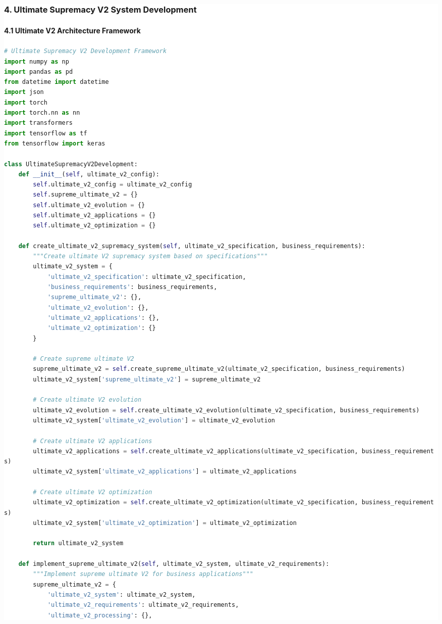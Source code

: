 ### 4. Ultimate Supremacy V2 System Development

#### 4.1 Ultimate V2 Architecture Framework
```python
# Ultimate Supremacy V2 Development Framework
import numpy as np
import pandas as pd
from datetime import datetime
import json
import torch
import torch.nn as nn
import transformers
import tensorflow as tf
from tensorflow import keras

class UltimateSupremacyV2Development:
    def __init__(self, ultimate_v2_config):
        self.ultimate_v2_config = ultimate_v2_config
        self.supreme_ultimate_v2 = {}
        self.ultimate_v2_evolution = {}
        self.ultimate_v2_applications = {}
        self.ultimate_v2_optimization = {}
    
    def create_ultimate_v2_supremacy_system(self, ultimate_v2_specification, business_requirements):
        """Create ultimate V2 supremacy system based on specifications"""
        ultimate_v2_system = {
            'ultimate_v2_specification': ultimate_v2_specification,
            'business_requirements': business_requirements,
            'supreme_ultimate_v2': {},
            'ultimate_v2_evolution': {},
            'ultimate_v2_applications': {},
            'ultimate_v2_optimization': {}
        }
        
        # Create supreme ultimate V2
        supreme_ultimate_v2 = self.create_supreme_ultimate_v2(ultimate_v2_specification, business_requirements)
        ultimate_v2_system['supreme_ultimate_v2'] = supreme_ultimate_v2
        
        # Create ultimate V2 evolution
        ultimate_v2_evolution = self.create_ultimate_v2_evolution(ultimate_v2_specification, business_requirements)
        ultimate_v2_system['ultimate_v2_evolution'] = ultimate_v2_evolution
        
        # Create ultimate V2 applications
        ultimate_v2_applications = self.create_ultimate_v2_applications(ultimate_v2_specification, business_requirements)
        ultimate_v2_system['ultimate_v2_applications'] = ultimate_v2_applications
        
        # Create ultimate V2 optimization
        ultimate_v2_optimization = self.create_ultimate_v2_optimization(ultimate_v2_specification, business_requirements)
        ultimate_v2_system['ultimate_v2_optimization'] = ultimate_v2_optimization
        
        return ultimate_v2_system
    
    def implement_supreme_ultimate_v2(self, ultimate_v2_system, ultimate_v2_requirements):
        """Implement supreme ultimate V2 for business applications"""
        supreme_ultimate_v2 = {
            'ultimate_v2_system': ultimate_v2_system,
            'ultimate_v2_requirements': ultimate_v2_requirements,
            'ultimate_v2_processing': {},
```